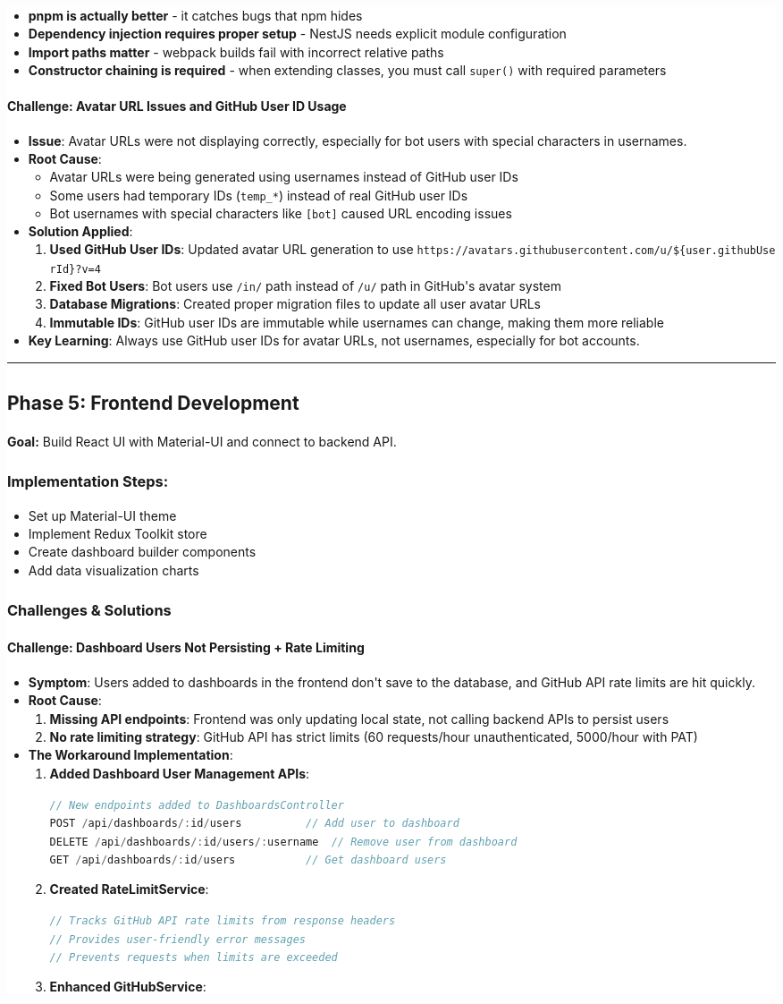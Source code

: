   - **pnpm is actually better** - it catches bugs that npm hides
  - **Dependency injection requires proper setup** - NestJS needs explicit module configuration
  - **Import paths matter** - webpack builds fail with incorrect relative paths
  - **Constructor chaining is required** - when extending classes, you must call `super()` with required parameters

#### **Challenge: Avatar URL Issues and GitHub User ID Usage**

- **Issue**: Avatar URLs were not displaying correctly, especially for bot users with special characters in usernames.
- **Root Cause**:
  - Avatar URLs were being generated using usernames instead of GitHub user IDs
  - Some users had temporary IDs (`temp_*`) instead of real GitHub user IDs
  - Bot usernames with special characters like `[bot]` caused URL encoding issues
- **Solution Applied**:
  1. **Used GitHub User IDs**: Updated avatar URL generation to use `https://avatars.githubusercontent.com/u/${user.githubUserId}?v=4`
  2. **Fixed Bot Users**: Bot users use `/in/` path instead of `/u/` path in GitHub's avatar system
  3. **Database Migrations**: Created proper migration files to update all user avatar URLs
  4. **Immutable IDs**: GitHub user IDs are immutable while usernames can change, making them more reliable
- **Key Learning**: Always use GitHub user IDs for avatar URLs, not usernames, especially for bot accounts.

---

## Phase 5: Frontend Development

**Goal:** Build React UI with Material-UI and connect to backend API.

### **Implementation Steps:**

- Set up Material-UI theme
- Implement Redux Toolkit store
- Create dashboard builder components
- Add data visualization charts

### **Challenges & Solutions**

#### **Challenge: Dashboard Users Not Persisting + Rate Limiting**

- **Symptom**: Users added to dashboards in the frontend don't save to the database, and GitHub API rate limits are hit quickly.
- **Root Cause**:
  1. **Missing API endpoints**: Frontend was only updating local state, not calling backend APIs to persist users
  2. **No rate limiting strategy**: GitHub API has strict limits (60 requests/hour unauthenticated, 5000/hour with PAT)
- **The Workaround Implementation**:
  1. **Added Dashboard User Management APIs**:
     ```typescript
     // New endpoints added to DashboardsController
     POST /api/dashboards/:id/users          // Add user to dashboard
     DELETE /api/dashboards/:id/users/:username  // Remove user from dashboard
     GET /api/dashboards/:id/users           // Get dashboard users
     ```
  2. **Created RateLimitService**:
     ```typescript
     // Tracks GitHub API rate limits from response headers
     // Provides user-friendly error messages
     // Prevents requests when limits are exceeded
     ```
  3. **Enhanced GitHubService**: